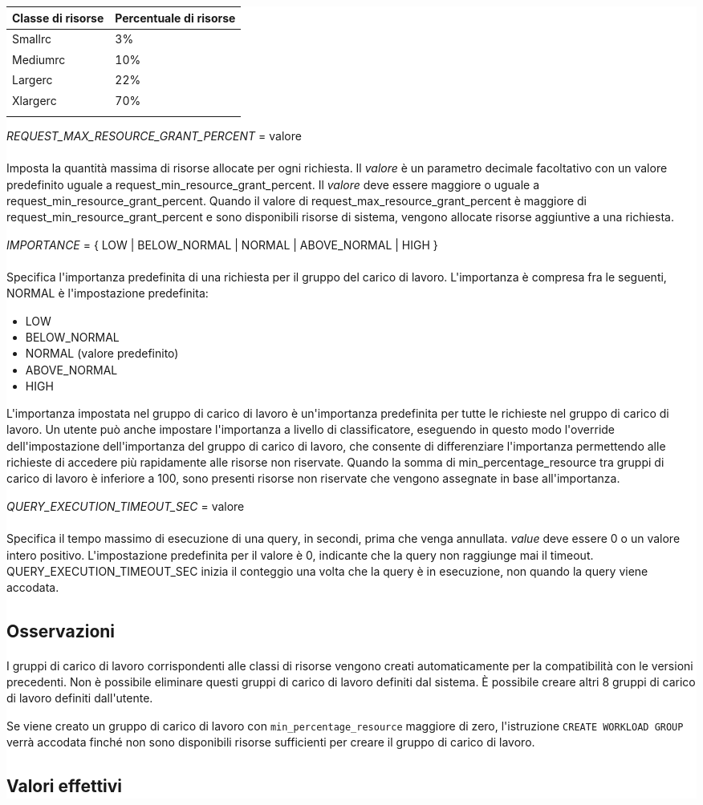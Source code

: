 |Classe di risorse|Percentuale di risorse|
|---|---|
|Smallrc|3%|
|Mediumrc|10%|
|Largerc|22%|
|Xlargerc|70%|
|||

*REQUEST_MAX_RESOURCE_GRANT_PERCENT* = valore</br>         
Imposta la quantità massima di risorse allocate per ogni richiesta. Il *valore* è un parametro decimale facoltativo con un valore predefinito uguale a request_min_resource_grant_percent. Il *valore* deve essere maggiore o uguale a request_min_resource_grant_percent. Quando il valore di request_max_resource_grant_percent è maggiore di request_min_resource_grant_percent e sono disponibili risorse di sistema, vengono allocate risorse aggiuntive a una richiesta.

*IMPORTANCE* = { LOW \| BELOW_NORMAL \| NORMAL \| ABOVE_NORMAL \| HIGH }</br>        
Specifica l'importanza predefinita di una richiesta per il gruppo del carico di lavoro. L'importanza è compresa fra le seguenti, NORMAL è l'impostazione predefinita:

- LOW
- BELOW_NORMAL
- NORMAL (valore predefinito)
- ABOVE_NORMAL
- HIGH

L'importanza impostata nel gruppo di carico di lavoro è un'importanza predefinita per tutte le richieste nel gruppo di carico di lavoro. Un utente può anche impostare l'importanza a livello di classificatore, eseguendo in questo modo l'override dell'impostazione dell'importanza del gruppo di carico di lavoro, che consente di differenziare l'importanza permettendo alle richieste di accedere più rapidamente alle risorse non riservate. Quando la somma di min_percentage_resource tra gruppi di carico di lavoro è inferiore a 100, sono presenti risorse non riservate che vengono assegnate in base all'importanza.

*QUERY_EXECUTION_TIMEOUT_SEC* = valore</br>     
Specifica il tempo massimo di esecuzione di una query, in secondi, prima che venga annullata. *value* deve essere 0 o un valore intero positivo. L'impostazione predefinita per il valore è 0, indicante che la query non raggiunge mai il timeout. QUERY_EXECUTION_TIMEOUT_SEC inizia il conteggio una volta che la query è in esecuzione, non quando la query viene accodata.

## <a name="remarks"></a>Osservazioni

I gruppi di carico di lavoro corrispondenti alle classi di risorse vengono creati automaticamente per la compatibilità con le versioni precedenti. Non è possibile eliminare questi gruppi di carico di lavoro definiti dal sistema. È possibile creare altri 8 gruppi di carico di lavoro definiti dall'utente.

Se viene creato un gruppo di carico di lavoro con `min_percentage_resource` maggiore di zero, l'istruzione `CREATE WORKLOAD GROUP` verrà accodata finché non sono disponibili risorse sufficienti per creare il gruppo di carico di lavoro.

## <a name="effective-values"></a>Valori effettivi

